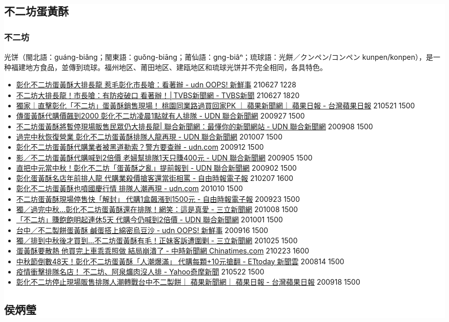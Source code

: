 ## 不二坊蛋黃酥

### 不二坊

光饼（閩北語：guáng-biǎng；閩東語：guŏng-biāng；莆仙語：gng-biâⁿ；琉球語：光餅／クンペン/コンペン kunpen/konpen），是一种福建地方食品，並傳到琉球。福州地区、莆田地区、建瓯地区和琉球光饼并不完全相同，各具特色。
- [彰化不二坊蛋黃酥大排長龍 惹毛彰化市長嗆：看著辦 - udn OOPS! 新鮮事](https://udn.com/news/story/122173/5560998 "彰化不二坊蛋黃酥大排長龍 惹毛彰化市長嗆：看著辦 - udn OOPS! 新鮮事") 210627 1228
- [不二坊大排長龍！市長嗆：有防疫破口 看著辦！│TVBS新聞網 - TVBS新聞](https://news.tvbs.com.tw/life/1535389 "不二坊大排長龍！市長嗆：有防疫破口 看著辦！│TVBS新聞網 - TVBS新聞") 210627 1820
- [獨家｜直擊彰化「不二坊」蛋黃酥銷售現場！ 桃園同業路過買回家PK ｜ 蘋果新聞網｜ 蘋果日報 - 台灣蘋果日報](https://tw.appledaily.com/life/20210521/ASBAUGMJ2JC63ML6YXDM6HAG7U/ "獨家｜直擊彰化「不二坊」蛋黃酥銷售現場！ 桃園同業路過買回家PK ｜ 蘋果新聞網｜ 蘋果日報 - 台灣蘋果日報") 210521 1500
- [傳蛋黃酥代購價飆到2000 彰化不二坊凌晨1點就有人排隊 - UDN 聯合新聞網](https://udn.com/news/story/7325/4892023 "傳蛋黃酥代購價飆到2000 彰化不二坊凌晨1點就有人排隊 - UDN 聯合新聞網") 200927 1500
- [不二坊蛋黃酥將暫停現場販售民眾仍大排長龍| 聯合新聞網：最懂你的新聞網站 - UDN 聯合新聞網](https://udn.com/news/story/7325/4844537 "不二坊蛋黃酥將暫停現場販售民眾仍大排長龍| 聯合新聞網：最懂你的新聞網站 - UDN 聯合新聞網") 200908 1500
- [過完中秋恢復營業 彰化不二坊蛋黃酥排隊人龍再現 - UDN 聯合新聞網](https://udn.com/news/story/7325/4916360 "過完中秋恢復營業 彰化不二坊蛋黃酥排隊人龍再現 - UDN 聯合新聞網") 201007 1500
- [彰化不二坊蛋黃酥代購業者被黑道勒索？警方要查辦 - udn.com](https://udn.com/news/story/7325/4855236 "彰化不二坊蛋黃酥代購業者被黑道勒索？警方要查辦 - udn.com") 200912 1500
- [影／不二坊蛋黃酥代購喊到2倍價 老婦幫排隊1天只賺400元 - UDN 聯合新聞網](https://udn.com/news/story/7266/4837674 "影／不二坊蛋黃酥代購喊到2倍價 老婦幫排隊1天只賺400元 - UDN 聯合新聞網") 200905 1500
- [直把中元當中秋！彰化不二坊「蛋黃酥之亂」提前報到 - UDN 聯合新聞網](https://udn.com/news/story/7325/4828156 "直把中元當中秋！彰化不二坊「蛋黃酥之亂」提前報到 - UDN 聯合新聞網") 200902 1500
- [彰化蛋黃酥名店年前排人龍 代購業殺價搶客還當街相罵 - 自由時報電子報](https://news.ltn.com.tw/news/life/breakingnews/3435075 "彰化蛋黃酥名店年前排人龍 代購業殺價搶客還當街相罵 - 自由時報電子報") 210207 1600
- [彰化不二坊蛋黃酥也噴國慶行情 排隊人潮再現 - udn.com](https://udn.com/news/story/7325/4924510 "彰化不二坊蛋黃酥也噴國慶行情 排隊人潮再現 - udn.com") 201010 1500
- [不二坊蛋黃酥現場停售快「解封」 代購1盒飆漲到1500元 - 自由時報電子報](https://news.ltn.com.tw/news/life/breakingnews/3300628 "不二坊蛋黃酥現場停售快「解封」 代購1盒飆漲到1500元 - 自由時報電子報") 200923 1500
- [獨／過完中秋…彰化不二坊蛋黃酥還在排隊！網笑：這是真愛 - 三立新聞網](https://www.setn.com/News.aspx?NewsID=827461 "獨／過完中秋…彰化不二坊蛋黃酥還在排隊！網笑：這是真愛 - 三立新聞網") 201008 1500
- [「不二坊」賺飽飽明起連休5天 代購今仍喊到2倍價 - UDN 聯合新聞網](https://udn.com/news/story/7325/4902723 "「不二坊」賺飽飽明起連休5天 代購今仍喊到2倍價 - UDN 聯合新聞網") 201001 1500
- [台中／不二製餅蛋黃酥 鹹蛋搭上綿密烏豆沙 - udn OOPS! 新鮮事](https://udn.com/umedia/story/12751/4866645 "台中／不二製餅蛋黃酥 鹹蛋搭上綿密烏豆沙 - udn OOPS! 新鮮事") 200916 1500
- [獨／排到中秋後才買到…不二坊蛋黃酥有毛！正妹客訴遭圍剿 - 三立新聞網](https://travel.setn.com/News/833621 "獨／排到中秋後才買到…不二坊蛋黃酥有毛！正妹客訴遭圍剿 - 三立新聞網") 201025 1500
- [蛋黃酥要散熱 他買完上車乖乖照做 結局崩潰了 - 中時新聞網 Chinatimes.com](https://www.chinatimes.com/realtimenews/20210223002620-260405 "蛋黃酥要散熱 他買完上車乖乖照做 結局崩潰了 - 中時新聞網 Chinatimes.com") 210223 1600
- [中秋節倒數48天！彰化不二坊蛋黃酥「人潮爆滿」 代購每顆+10元搶翻 - ETtoday 新聞雲](https://www.ettoday.net/news/20200814/1784833.htm "中秋節倒數48天！彰化不二坊蛋黃酥「人潮爆滿」 代購每顆+10元搶翻 - ETtoday 新聞雲") 200814 1500
- [疫情衝擊排隊名店！ 不二坊、阿泉爌肉沒人排 - Yahoo奇摩新聞](https://tw.news.yahoo.com/%E7%96%AB%E6%83%85%E8%A1%9D%E6%93%8A%E6%8E%92%E9%9A%8A%E5%90%8D%E5%BA%97-%E4%B8%8D%E4%BA%8C%E5%9D%8A-%E9%98%BF%E6%B3%89%E7%88%8C%E8%82%89%E6%B2%92%E4%BA%BA%E6%8E%92-051713759.html "疫情衝擊排隊名店！ 不二坊、阿泉爌肉沒人排 - Yahoo奇摩新聞") 210522 1500
- [彰化不二坊停止現場販售排隊人潮轉戰台中不二製餅｜ 蘋果新聞網｜ 蘋果日報 - 台灣蘋果日報](https://tw.appledaily.com/life/20200918/O2X5BL4FLJGRBJCZHJWS3Z5UGA/ "彰化不二坊停止現場販售排隊人潮轉戰台中不二製餅｜ 蘋果新聞網｜ 蘋果日報 - 台灣蘋果日報") 200918 1500

## 侯炳瑩
